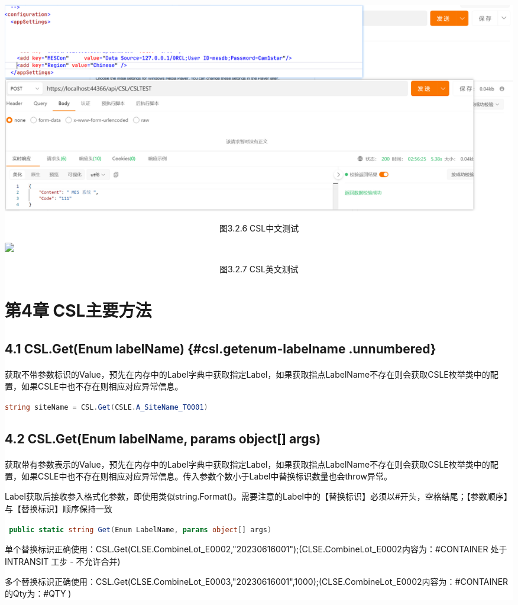 ![](images/image25.png)

<p style="text-align:center">图3.2.6 CSL中文测试</p>

![](images/image26.png)

<p style="text-align:center">图3.2.7 CSL英文测试</p>



# 第4章 CSL主要方法 

## 4.1 CSL.Get(Enum labelName) {#csl.getenum-labelname .unnumbered}

​		获取不带参数标识的Value，预先在内存中的Label字典中获取指定Label，如果获取指点LabelName不存在则会获取CSLE枚举类中的配置，如果CSLE中也不存在则相应对应异常信息。

```c#
string siteName = CSL.Get(CSLE.A_SiteName_T0001)
```

## 4.2 CSL.Get(Enum labelName, params object\[\] args) 

​		获取带有参数表示的Value，预先在内存中的Label字典中获取指定Label，如果获取指点LabelName不存在则会获取CSLE枚举类中的配置，如果CSLE中也不存在则相应对应异常信息。传入参数个数小于Label中替换标识数量也会throw异常。

​		Label获取后接收参入格式化参数，即使用类似string.Format()。需要注意的Label中的【替换标识】必须以#开头，空格结尾；【参数顺序】与【替换标识】顺序保持一致

```c#
 public static string Get(Enum LabelName, params object[] args)
```

​		单个替换标识正确使用：CSL.Get(CLSE.CombineLot_E0002,\"20230616001\");(CLSE.CombineLot_E0002内容为：#CONTAINER
处于 INTRANSIT 工步 - 不允许合并)

​		多个替换标识正确使用：CSL.Get(CLSE.CombineLot_E0003,\"20230616001\",1000);(CLSE.CombineLot_E0002内容为：#CONTAINER
的Qty为：#QTY )
